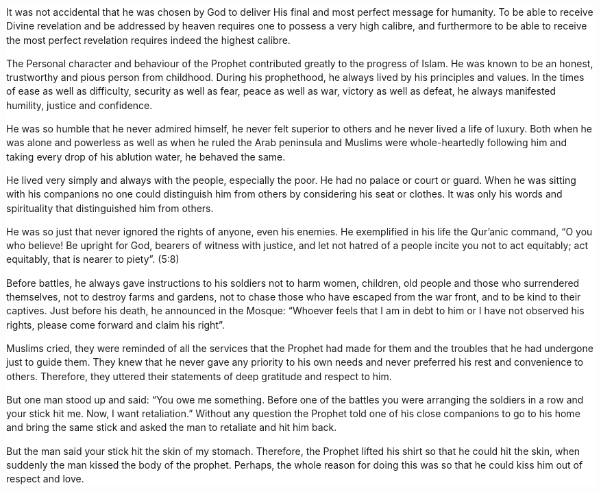It was not accidental that he was chosen by God to deliver His final and
most perfect message for humanity. To be able to receive Divine
revelation and be addressed by heaven requires one to possess a very
high calibre, and furthermore to be able to receive the most perfect
revelation requires indeed the highest calibre.

The Personal character and behaviour of the Prophet contributed greatly
to the progress of Islam. He was known to be an honest, trustworthy and
pious person from childhood. During his prophethood, he always lived by
his principles and values. In the times of ease as well as difficulty,
security as well as fear, peace as well as war, victory as well as
defeat, he always manifested humility, justice and confidence.

He was so humble that he never admired himself, he never felt superior
to others and he never lived a life of luxury. Both when he was alone
and powerless as well as when he ruled the Arab peninsula and Muslims
were whole-heartedly following him and taking every drop of his ablution
water, he behaved the same.

He lived very simply and always with the people, especially the poor. He
had no palace or court or guard. When he was sitting with his companions
no one could distinguish him from others by considering his seat or
clothes. It was only his words and spirituality that distinguished him
from others.

He was so just that never ignored the rights of anyone, even his
enemies. He exemplified in his life the Qur’anic command, “O you who
believe! Be upright for God, bearers of witness with justice, and let
not hatred of a people incite you not to act equitably; act equitably,
that is nearer to piety”. (5:8)

Before battles, he always gave instructions to his soldiers not to harm
women, children, old people and those who surrendered themselves, not to
destroy farms and gardens, not to chase those who have escaped from the
war front, and to be kind to their captives. Just before his death, he
announced in the Mosque: “Whoever feels that I am in debt to him or I
have not observed his rights, please come forward and claim his right”.

Muslims cried, they were reminded of all the services that the Prophet
had made for them and the troubles that he had undergone just to guide
them. They knew that he never gave any priority to his own needs and
never preferred his rest and convenience to others. Therefore, they
uttered their statements of deep gratitude and respect to him.

But one man stood up and said: “You owe me something. Before one of the
battles you were arranging the soldiers in a row and your stick hit me.
Now, I want retaliation.” Without any question the Prophet told one of
his close companions to go to his home and bring the same stick and
asked the man to retaliate and hit him back.

But the man said your stick hit the skin of my stomach. Therefore, the
Prophet lifted his shirt so that he could hit the skin, when suddenly
the man kissed the body of the prophet. Perhaps, the whole reason for
doing this was so that he could kiss him out of respect and love.
